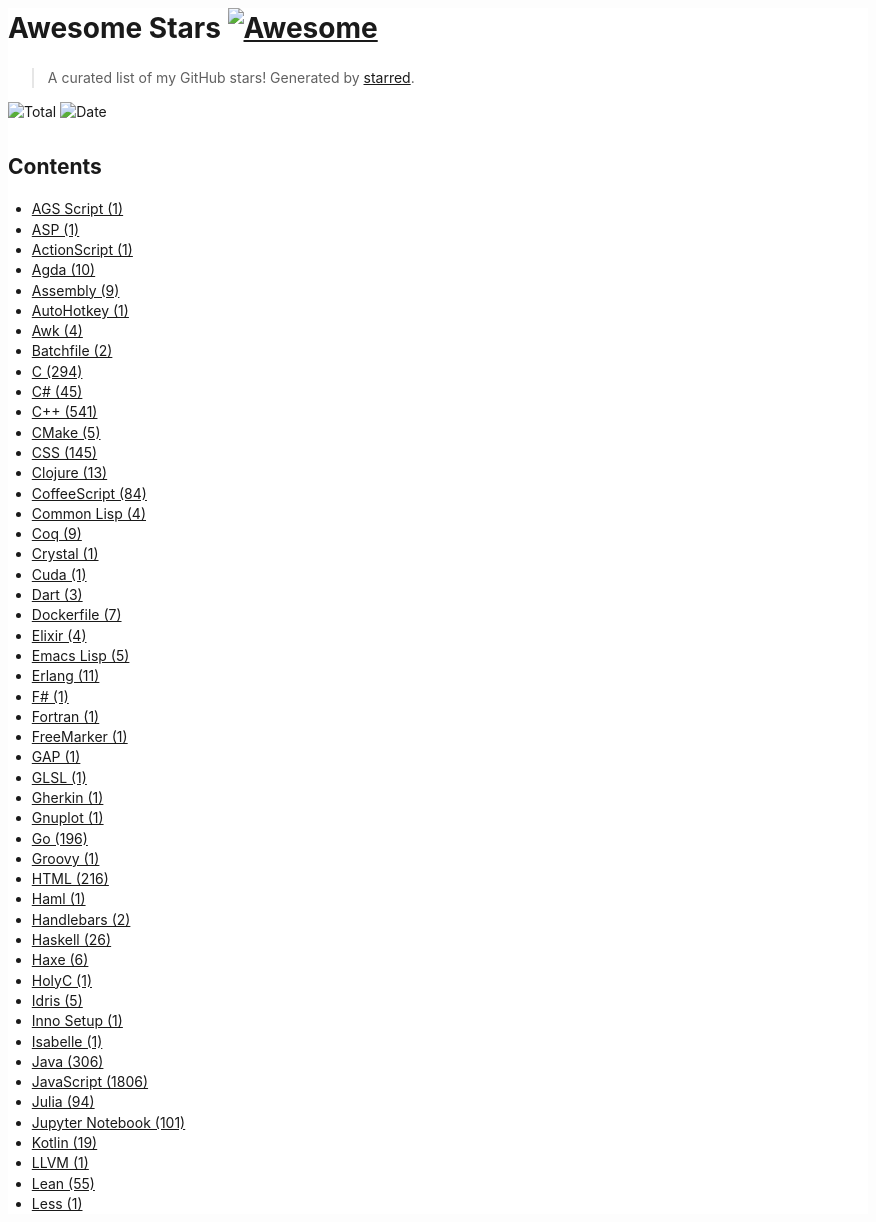 # Awesome Stars [![Awesome](https://awesome.re/badge.svg)](https://github.com/sindresorhus/awesome)

> A curated list of my GitHub stars!  Generated by [starred](https://github.com/utensil-contrib/starred).

![Total](https://img.shields.io/badge/Total-6877-green.svg)
![Date](https://img.shields.io/badge/Date-2021--01--21-blue.svg)

## Contents

  - [AGS Script (1)](#ags-script-1)
  - [ASP (1)](#asp-1)
  - [ActionScript (1)](#actionscript-1)
  - [Agda (10)](#agda-10)
  - [Assembly (9)](#assembly-9)
  - [AutoHotkey (1)](#autohotkey-1)
  - [Awk (4)](#awk-4)
  - [Batchfile (2)](#batchfile-2)
  - [C (294)](#c-294)
  - [C# (45)](#c-45)
  - [C++ (541)](#c-541)
  - [CMake (5)](#cmake-5)
  - [CSS (145)](#css-145)
  - [Clojure (13)](#clojure-13)
  - [CoffeeScript (84)](#coffeescript-84)
  - [Common Lisp (4)](#common-lisp-4)
  - [Coq (9)](#coq-9)
  - [Crystal (1)](#crystal-1)
  - [Cuda (1)](#cuda-1)
  - [Dart (3)](#dart-3)
  - [Dockerfile (7)](#dockerfile-7)
  - [Elixir (4)](#elixir-4)
  - [Emacs Lisp (5)](#emacs-lisp-5)
  - [Erlang (11)](#erlang-11)
  - [F# (1)](#f-1)
  - [Fortran (1)](#fortran-1)
  - [FreeMarker (1)](#freemarker-1)
  - [GAP (1)](#gap-1)
  - [GLSL (1)](#glsl-1)
  - [Gherkin (1)](#gherkin-1)
  - [Gnuplot (1)](#gnuplot-1)
  - [Go (196)](#go-196)
  - [Groovy (1)](#groovy-1)
  - [HTML (216)](#html-216)
  - [Haml (1)](#haml-1)
  - [Handlebars (2)](#handlebars-2)
  - [Haskell (26)](#haskell-26)
  - [Haxe (6)](#haxe-6)
  - [HolyC (1)](#holyc-1)
  - [Idris (5)](#idris-5)
  - [Inno Setup (1)](#inno-setup-1)
  - [Isabelle (1)](#isabelle-1)
  - [Java (306)](#java-306)
  - [JavaScript (1806)](#javascript-1806)
  - [Julia (94)](#julia-94)
  - [Jupyter Notebook (101)](#jupyter-notebook-101)
  - [Kotlin (19)](#kotlin-19)
  - [LLVM (1)](#llvm-1)
  - [Lean (55)](#lean-55)
  - [Less (1)](#less-1)